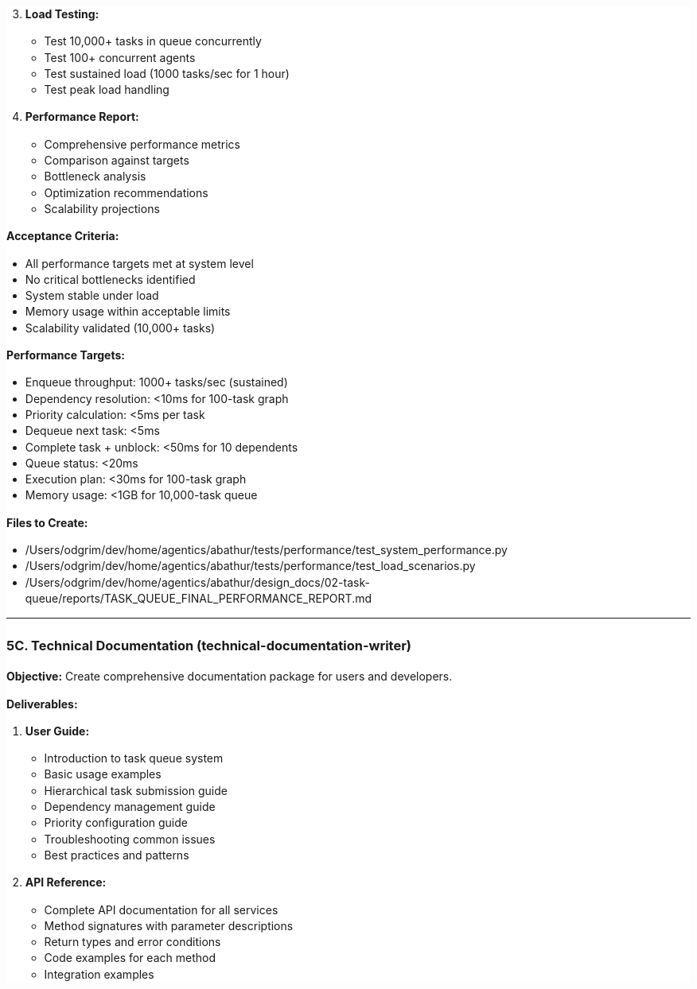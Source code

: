 3. **Load Testing:**
   - Test 10,000+ tasks in queue concurrently
   - Test 100+ concurrent agents
   - Test sustained load (1000 tasks/sec for 1 hour)
   - Test peak load handling

4. **Performance Report:**
   - Comprehensive performance metrics
   - Comparison against targets
   - Bottleneck analysis
   - Optimization recommendations
   - Scalability projections

**Acceptance Criteria:**
- All performance targets met at system level
- No critical bottlenecks identified
- System stable under load
- Memory usage within acceptable limits
- Scalability validated (10,000+ tasks)

**Performance Targets:**
- Enqueue throughput: 1000+ tasks/sec (sustained)
- Dependency resolution: <10ms for 100-task graph
- Priority calculation: <5ms per task
- Dequeue next task: <5ms
- Complete task + unblock: <50ms for 10 dependents
- Queue status: <20ms
- Execution plan: <30ms for 100-task graph
- Memory usage: <1GB for 10,000-task queue

**Files to Create:**
- /Users/odgrim/dev/home/agentics/abathur/tests/performance/test_system_performance.py
- /Users/odgrim/dev/home/agentics/abathur/tests/performance/test_load_scenarios.py
- /Users/odgrim/dev/home/agentics/abathur/design_docs/02-task-queue/reports/TASK_QUEUE_FINAL_PERFORMANCE_REPORT.md

---

### 5C. Technical Documentation (technical-documentation-writer)

**Objective:** Create comprehensive documentation package for users and developers.

**Deliverables:**
1. **User Guide:**
   - Introduction to task queue system
   - Basic usage examples
   - Hierarchical task submission guide
   - Dependency management guide
   - Priority configuration guide
   - Troubleshooting common issues
   - Best practices and patterns

2. **API Reference:**
   - Complete API documentation for all services
   - Method signatures with parameter descriptions
   - Return types and error conditions
   - Code examples for each method
   - Integration examples
